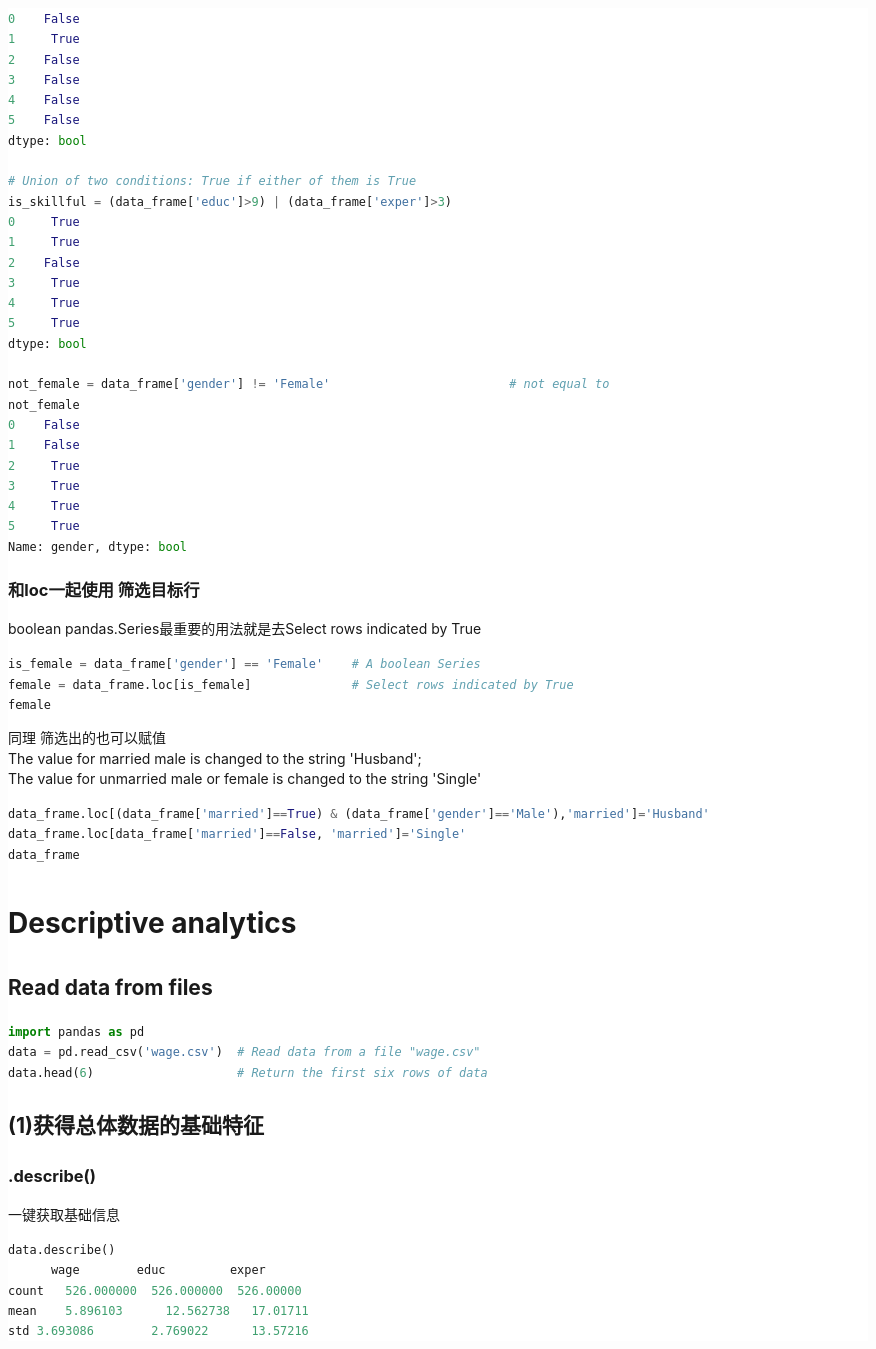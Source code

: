 ``` python
0    False
1     True
2    False
3    False
4    False
5    False
dtype: bool

# Union of two conditions: True if either of them is True
is_skillful = (data_frame['educ']>9) | (data_frame['exper']>3)
0     True
1     True
2    False
3     True
4     True
5     True
dtype: bool

not_female = data_frame['gender'] != 'Female'                         # not equal to 
not_female
0    False
1    False
2     True
3     True
4     True
5     True
Name: gender, dtype: bool
```
### 和loc一起使用 筛选目标行
boolean pandas.Series最重要的用法就是去Select rows indicated by True
``` python
is_female = data_frame['gender'] == 'Female'    # A boolean Series 
female = data_frame.loc[is_female]              # Select rows indicated by True
female
```
同理 筛选出的也可以赋值  
The value for married male is changed to the string 'Husband';  
The value for unmarried male or female is changed to the string 'Single'  
``` python
data_frame.loc[(data_frame['married']==True) & (data_frame['gender']=='Male'),'married']='Husband'
data_frame.loc[data_frame['married']==False, 'married']='Single'
data_frame
```

# Descriptive analytics 
## Read data from files
``` python
import pandas as pd
data = pd.read_csv('wage.csv')  # Read data from a file "wage.csv"
data.head(6)                    # Return the first six rows of data
```
## (1)获得总体数据的基础特征
### .describe()
一键获取基础信息
``` python
data.describe()
      wage	      educ	       exper
count	526.000000	526.000000	526.00000
mean	5.896103	  12.562738	  17.01711
std	3.693086	    2.769022	  13.57216
```